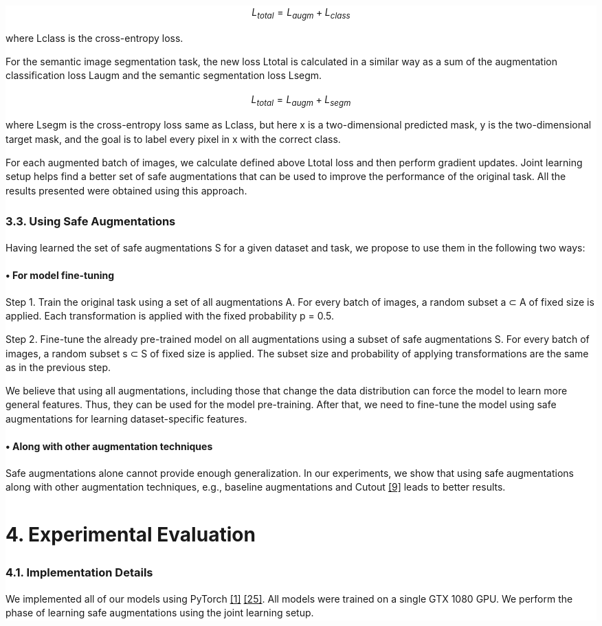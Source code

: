 $$
L_{total} = L_{augm} + L_{class} \tag{1}
$$

where Lclass is the cross-entropy loss.

For the semantic image segmentation task, the new loss Ltotal is calculated in a similar way as a sum of the augmentation classification loss Laugm and the semantic segmentation loss Lsegm.

$$
L_{total} = L_{augm} + L_{segm} \tag{2}
$$

where Lsegm is the cross-entropy loss same as Lclass, but here x is a two-dimensional predicted mask, y is the two-dimensional target mask, and the goal is to label every pixel in x with the correct class.

For each augmented batch of images, we calculate defined above Ltotal loss and then perform gradient updates. Joint learning setup helps find a better set of safe augmentations that can be used to improve the performance of the original task. All the results presented were obtained using this approach.

### 3.3. Using Safe Augmentations

Having learned the set of safe augmentations S for a given dataset and task, we propose to use them in the following two ways:

#### • For model fine-tuning

Step 1. Train the original task using a set of all augmentations A. For every batch of images, a random subset a ⊂ A of fixed size is applied. Each transformation is applied with the fixed probability p = 0.5.

Step 2. Fine-tune the already pre-trained model on all augmentations using a subset of safe augmentations S. For every batch of images, a random subset s ⊂ S of fixed size is applied. The subset size and probability of applying transformations are the same as in the previous step.

We believe that using all augmentations, including those that change the data distribution can force the model to learn more general features. Thus, they can be used for the model pre-training. After that, we need to fine-tune the model using safe augmentations for learning dataset-specific features.

#### • Along with other augmentation techniques

Safe augmentations alone cannot provide enough generalization. In our experiments, we show that using safe augmentations along with other augmentation techniques, e.g., baseline augmentations and Cutout [\[9\]](#page-6-7) leads to better results.

# 4. Experimental Evaluation

### 4.1. Implementation Details

We implemented all of our models using PyTorch [\[1\]](#page-6-8) [\[25\]](#page-7-14). All models were trained on a single GTX 1080 GPU. We perform the phase of learning safe augmentations using the joint learning setup.
